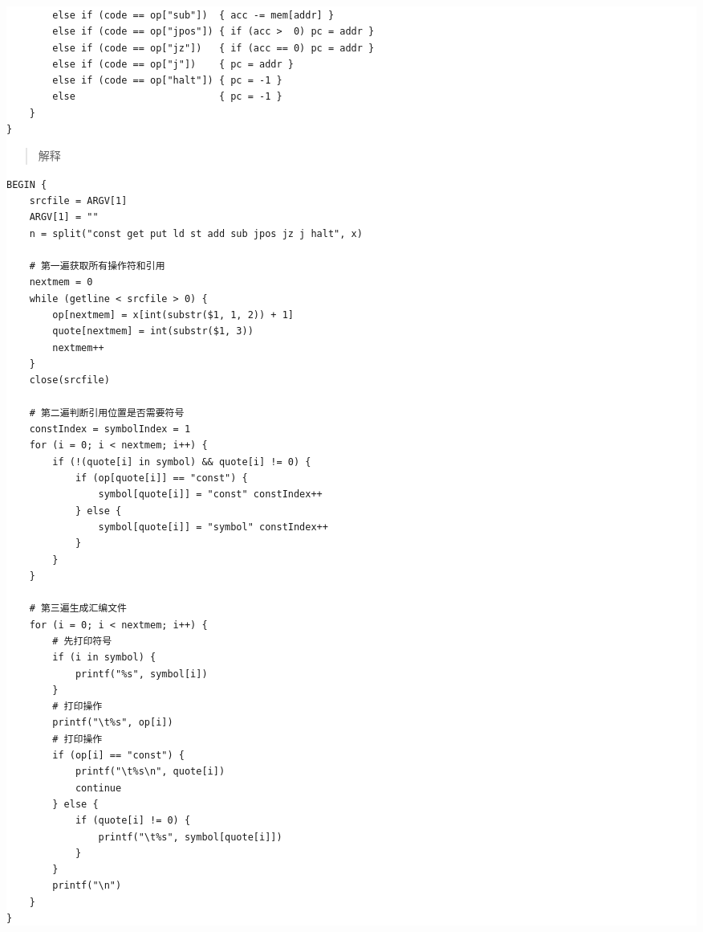```shell
        else if (code == op["sub"])  { acc -= mem[addr] }
        else if (code == op["jpos"]) { if (acc >  0) pc = addr }
        else if (code == op["jz"])   { if (acc == 0) pc = addr }
        else if (code == op["j"])    { pc = addr }
        else if (code == op["halt"]) { pc = -1 }
        else                         { pc = -1 }
    }
}
```

> 解释

```shell
BEGIN {
    srcfile = ARGV[1]
    ARGV[1] = ""
    n = split("const get put ld st add sub jpos jz j halt", x)

    # 第一遍获取所有操作符和引用
    nextmem = 0
    while (getline < srcfile > 0) {
        op[nextmem] = x[int(substr($1, 1, 2)) + 1]
        quote[nextmem] = int(substr($1, 3))
        nextmem++
    }
    close(srcfile)

    # 第二遍判断引用位置是否需要符号
    constIndex = symbolIndex = 1
    for (i = 0; i < nextmem; i++) {
        if (!(quote[i] in symbol) && quote[i] != 0) {
            if (op[quote[i]] == "const") {
                symbol[quote[i]] = "const" constIndex++
            } else {
                symbol[quote[i]] = "symbol" constIndex++
            }
        }
    }

    # 第三遍生成汇编文件
    for (i = 0; i < nextmem; i++) {
        # 先打印符号
        if (i in symbol) {
            printf("%s", symbol[i])
        }
        # 打印操作
        printf("\t%s", op[i])
        # 打印操作
        if (op[i] == "const") {
            printf("\t%s\n", quote[i])
            continue
        } else {
            if (quote[i] != 0) {
                printf("\t%s", symbol[quote[i]])
            }
        }
        printf("\n")
    }
}
```
